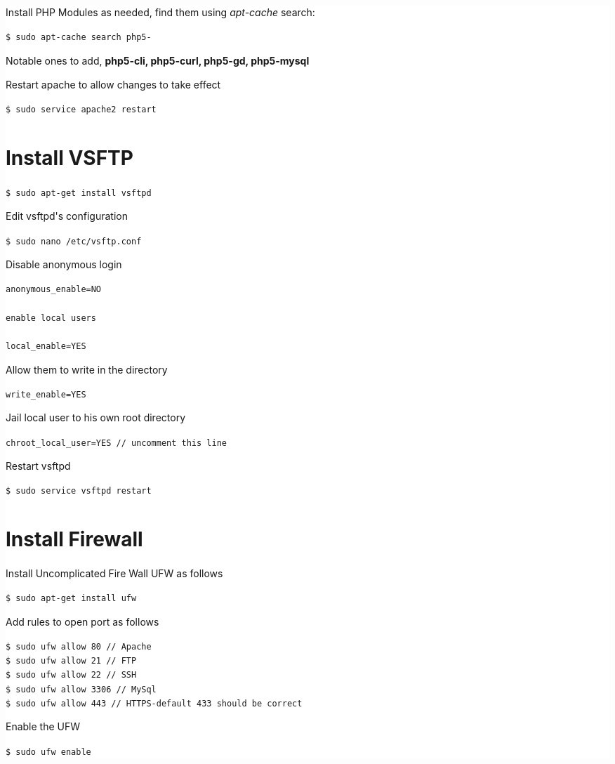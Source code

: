 Install PHP Modules as needed, find them using *apt-cache* search:

    $ sudo apt-cache search php5-

Notable ones to add, **php5-cli, php5-curl, php5-gd, php5-mysql**

Restart apache to allow changes to take effect

    $ sudo service apache2 restart


# Install VSFTP #

    $ sudo apt-get install vsftpd 

Edit vsftpd's configuration

    $ sudo nano /etc/vsftp.conf

Disable anonymous login

    anonymous_enable=NO

    enable local users

    local_enable=YES 

Allow them to write in the directory

    write_enable=YES

Jail local user to his own root directory

    chroot_local_user=YES // uncomment this line

Restart vsftpd

    $ sudo service vsftpd restart

# Install Firewall #

Install Uncomplicated Fire Wall UFW as follows

    $ sudo apt-get install ufw

Add rules to open port as follows

    $ sudo ufw allow 80 // Apache
    $ sudo ufw allow 21 // FTP
    $ sudo ufw allow 22 // SSH
    $ sudo ufw allow 3306 // MySql
    $ sudo ufw allow 443 // HTTPS-default 433 should be correct

Enable the UFW

    $ sudo ufw enable

